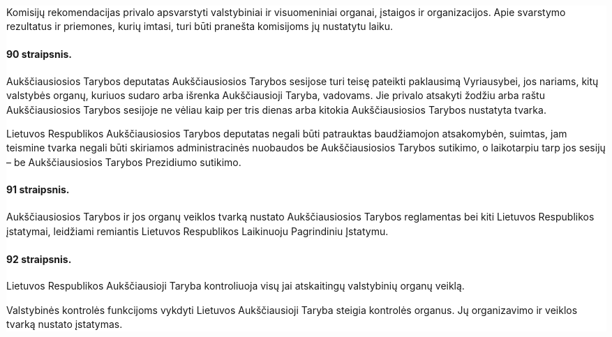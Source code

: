 Komisijų rekomendacijas privalo apsvarstyti valstybiniai ir visuomeniniai organai, įstaigos ir organizacijos. Apie svarstymo rezultatus ir priemones, kurių imtasi, turi būti pranešta komisijoms jų nustatytu laiku.

#### 90 straipsnis.

Aukščiausiosios Tarybos deputatas Aukščiausiosios Tarybos sesijose turi teisę pateikti paklausimą Vyriausybei, jos nariams, kitų valstybės organų, kuriuos sudaro arba išrenka Aukščiausioji Taryba, vadovams. Jie privalo atsakyti žodžiu arba raštu Aukščiausiosios Tarybos sesijoje ne vėliau kaip per tris dienas arba kitokia Aukščiausiosios Tarybos nustatyta tvarka.

Lietuvos Respublikos Aukščiausiosios Tarybos deputatas negali būti patrauktas baudžiamojon atsakomybėn, suimtas, jam teismine tvarka negali būti skiriamos administracinės nuobaudos be Aukščiausiosios Tarybos sutikimo, o laikotarpiu tarp jos sesijų – be Aukščiausiosios Tarybos Prezidiumo sutikimo.

#### 91 straipsnis.

Aukščiausiosios Tarybos ir jos organų veiklos tvarką nustato Aukščiausiosios Tarybos reglamentas bei kiti Lietuvos Respublikos įstatymai, leidžiami remiantis Lietuvos Respublikos Laikinuoju Pagrindiniu Įstatymu.

#### 92 straipsnis.

Lietuvos Respublikos Aukščiausioji Taryba kontroliuoja visų jai atskaitingų valstybinių organų veiklą.

Valstybinės kontrolės funkcijoms vykdyti Lietuvos Aukščiausioji Taryba steigia kontrolės organus. Jų organizavimo ir veiklos tvarką nustato įstatymas.
